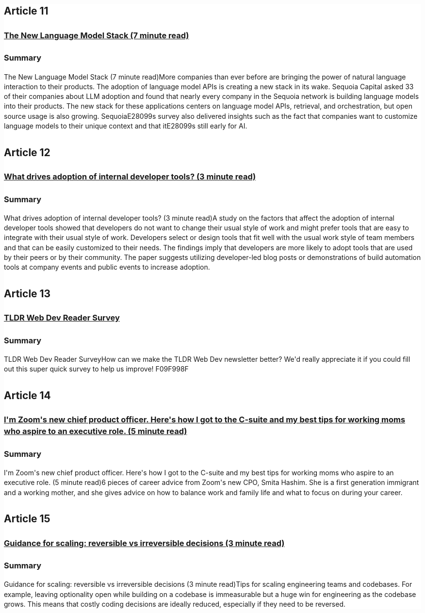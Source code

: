 ## Article 11
### [The New Language Model Stack (7 minute read)](https://tldr.tech)
### Summary 
 The New Language Model Stack (7 minute read)More companies than ever before are bringing the power of natural language interaction to their products. The adoption of language model APIs is creating a new stack in its wake. Sequoia Capital asked 33 of their companies about LLM adoption and found that nearly every company in the Sequoia network is building language models into their products. The new stack for these applications centers on language model APIs, retrieval, and orchestration, but open source usage is also growing. SequoiaE28099s survey also delivered insights such as the fact that companies want to customize language models to their unique context and that itE28099s still early for AI.

## Article 12
### [What drives adoption of internal developer tools? (3 minute read)](https://tldr.tech)
### Summary 
 What drives adoption of internal developer tools? (3 minute read)A study on the factors that affect the adoption of internal developer tools showed that developers do not want to change their usual style of work and might prefer tools that are easy to integrate with their usual style of work.  Developers select or design tools that fit well with the usual work style of team members and that can be easily customized to their needs. The findings imply that developers are more likely to adopt tools that are used by their peers or by their community. The paper suggests utilizing developer-led blog posts or demonstrations of build automation tools at company events and public events to increase adoption.

## Article 13
### [TLDR Web Dev Reader Survey](https://tldr.tech)
### Summary 
 TLDR Web Dev Reader SurveyHow can we make the TLDR Web Dev newsletter better? We'd really appreciate it if you could fill out this super quick survey to help us improve! F09F998F

## Article 14
### [I'm Zoom's new chief product officer. Here's how I got to the C-suite and my best tips for working moms who aspire to an executive role. (5 minute read)](https://tldr.tech)
### Summary 
 I'm Zoom's new chief product officer. Here's how I got to the C-suite and my best tips for working moms who aspire to an executive role. (5 minute read)6 pieces of career advice from Zoom's new CPO, Smita Hashim. She is a first generation immigrant and a working mother, and she gives advice on how to balance work and family life and what to focus on during your career.

## Article 15
### [Guidance for scaling: reversible vs irreversible decisions (3 minute read)](https://tldr.tech)
### Summary 
 Guidance for scaling: reversible vs irreversible decisions (3 minute read)Tips for scaling engineering teams and codebases. For example, leaving optionality open while building on a codebase is immeasurable but a huge win for engineering as the codebase grows. This means that costly coding decisions are ideally reduced, especially if they need to be reversed.
